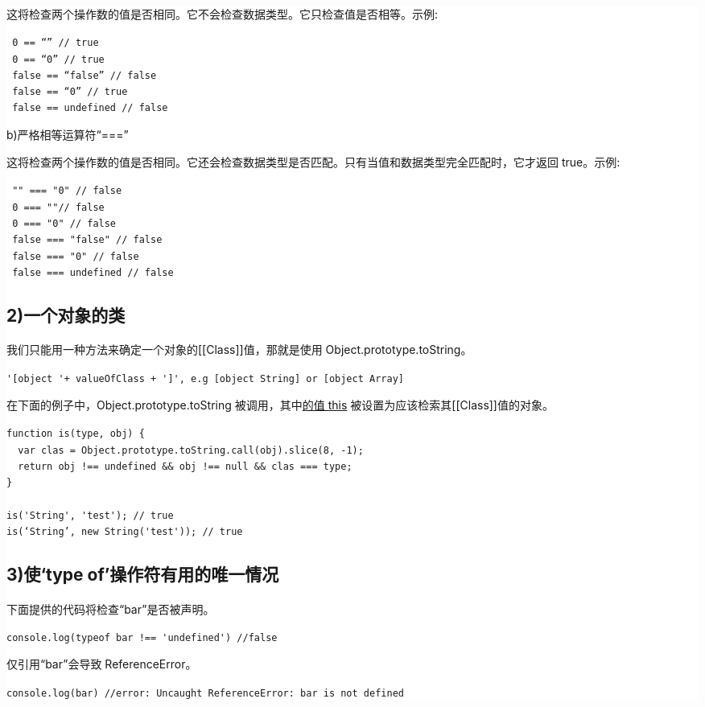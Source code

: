 这将检查两个操作数的值是否相同。它不会检查数据类型。它只检查值是否相等。示例:

```
 0 == “” // true
 0 == “0” // true
 false == “false” // false
 false == “0” // true
 false == undefined // false
```

b)严格相等运算符“===”

这将检查两个操作数的值是否相同。它还会检查数据类型是否匹配。只有当值和数据类型完全匹配时，它才返回 true。示例:

```
 "" === "0" // false
 0 === ""// false
 0 === "0" // false
 false === "false" // false
 false === "0" // false
 false === undefined // false
```

## **2)一个对象的类**

我们只能用一种方法来确定一个对象的[[Class]]值，那就是使用 Object.prototype.toString。

```
'[object '+ valueOfClass + ']', e.g [object String] or [object Array]
```

在下面的例子中，Object.prototype.toString 被调用，其中[的值 this](http://bonsaiden.github.io/JavaScript-Garden/?fbclid=IwAR2e20gx1u-UtS9WJLCU92ZuIcREUXLfyTLuevNdS2a_3hoO-M8SfGW6nTU#function.this) 被设置为应该检索其[[Class]]值的对象。

```
function is(type, obj) {
  var clas = Object.prototype.toString.call(obj).slice(8, -1);
  return obj !== undefined && obj !== null && clas === type;
}

is('String', 'test'); // true
is(‘String’, new String('test')); // true
```

## **3)使‘type of’操作符有用的唯一情况**

下面提供的代码将检查“bar”是否被声明。

```
console.log(typeof bar !== 'undefined') //false
```

仅引用“bar”会导致 ReferenceError。

```
console.log(bar) //error: Uncaught ReferenceError: bar is not defined
```
